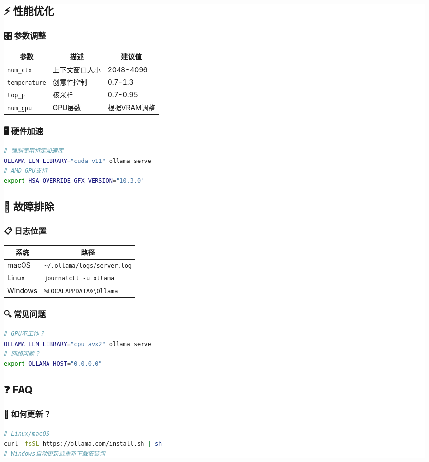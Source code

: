 ## ⚡ 性能优化

### 🎛️ 参数调整

| 参数 | 描述 | 建议值 |
|------|------|--------|
| `num_ctx` | 上下文窗口大小 | 2048-4096 |
| `temperature` | 创意性控制 | 0.7-1.3 |
| `top_p` | 核采样 | 0.7-0.95 |
| `num_gpu` | GPU层数 | 根据VRAM调整 |

### 🖥️ 硬件加速

```bash
# 强制使用特定加速库
OLLAMA_LLM_LIBRARY="cuda_v11" ollama serve
# AMD GPU支持
export HSA_OVERRIDE_GFX_VERSION="10.3.0"
```

## 🐞 故障排除

### 📋 日志位置

| 系统 | 路径 |
|------|------|
| macOS | `~/.ollama/logs/server.log` |
| Linux | `journalctl -u ollama` |
| Windows | `%LOCALAPPDATA%\Ollama` |

### 🔍 常见问题

```bash
# GPU不工作？
OLLAMA_LLM_LIBRARY="cpu_avx2" ollama serve
# 网络问题？
export OLLAMA_HOST="0.0.0.0"
```

## ❓ FAQ

### 🔄 如何更新？

```bash
# Linux/macOS
curl -fsSL https://ollama.com/install.sh | sh
# Windows自动更新或重新下载安装包
```
